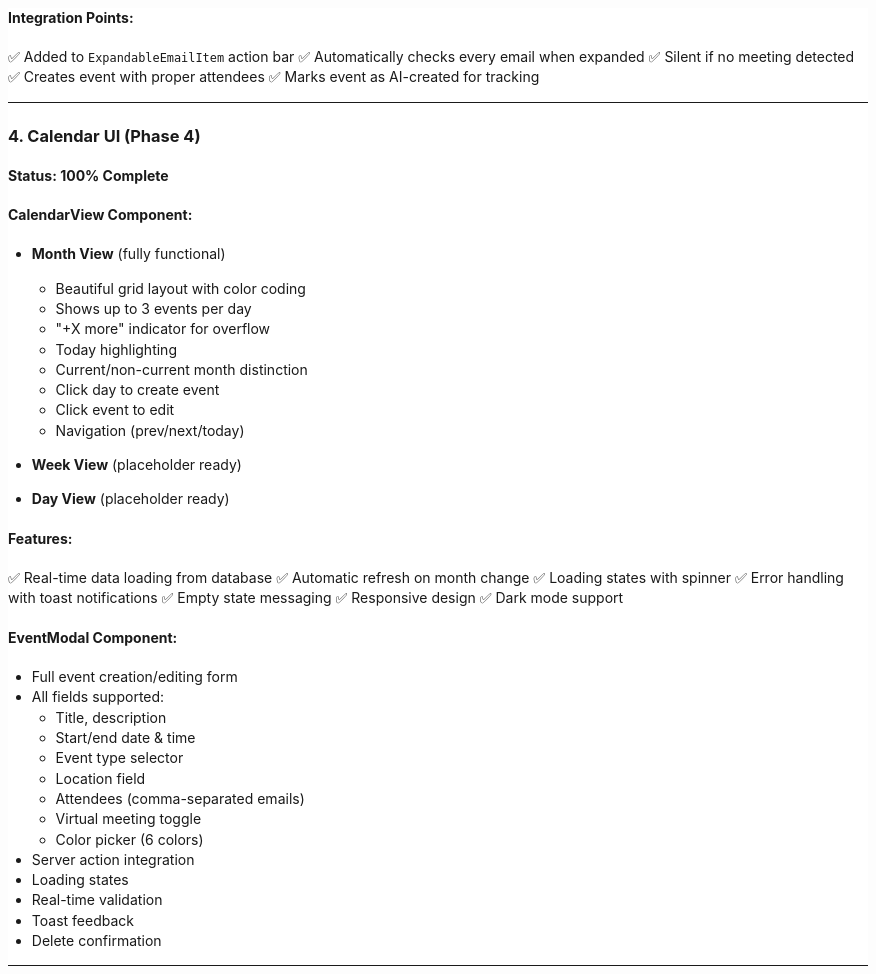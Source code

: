 #### Integration Points:
✅ Added to `ExpandableEmailItem` action bar
✅ Automatically checks every email when expanded
✅ Silent if no meeting detected
✅ Creates event with proper attendees
✅ Marks event as AI-created for tracking

---

### 4. Calendar UI (Phase 4)
**Status: 100% Complete**

#### CalendarView Component:
- **Month View** (fully functional)
  - Beautiful grid layout with color coding
  - Shows up to 3 events per day
  - "+X more" indicator for overflow
  - Today highlighting
  - Current/non-current month distinction
  - Click day to create event
  - Click event to edit
  - Navigation (prev/next/today)
  
- **Week View** (placeholder ready)
- **Day View** (placeholder ready)

#### Features:
✅ Real-time data loading from database
✅ Automatic refresh on month change
✅ Loading states with spinner
✅ Error handling with toast notifications
✅ Empty state messaging
✅ Responsive design
✅ Dark mode support

#### EventModal Component:
- Full event creation/editing form
- All fields supported:
  - Title, description
  - Start/end date & time
  - Event type selector
  - Location field
  - Attendees (comma-separated emails)
  - Virtual meeting toggle
  - Color picker (6 colors)
- Server action integration
- Loading states
- Real-time validation
- Toast feedback
- Delete confirmation

---
